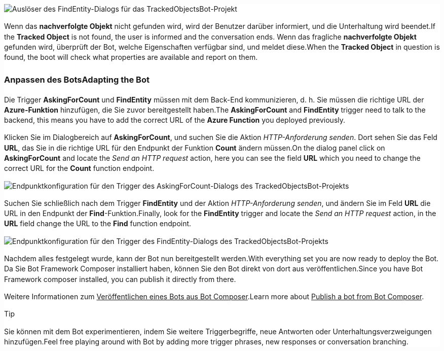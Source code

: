 ![Auslöser des FindEntity-Dialogs für das TrackedObjectsBot-Projekt](images/mr-learning-azure/tutorial5-section4-step1-6.png)

<span data-ttu-id="0bcd5-192">Wenn das **nachverfolgte Objekt** nicht gefunden wird, wird der Benutzer darüber informiert, und die Unterhaltung wird beendet.</span><span class="sxs-lookup"><span data-stu-id="0bcd5-192">If the **Tracked Object** is not found, the user is informed and the conversation ends.</span></span> <span data-ttu-id="0bcd5-193">Wenn das fragliche **nachverfolgte Objekt** gefunden wird, überprüft der Bot, welche Eigenschaften verfügbar sind, und meldet diese.</span><span class="sxs-lookup"><span data-stu-id="0bcd5-193">When the **Tracked Object** in question is found, the boot will check what properties are available and report on them.</span></span>

### <a name="adapting-the-bot"></a><span data-ttu-id="0bcd5-194">Anpassen des Bots</span><span class="sxs-lookup"><span data-stu-id="0bcd5-194">Adapting the Bot</span></span>

<span data-ttu-id="0bcd5-195">Die Trigger **AskingForCount** und **FindEntity** müssen mit dem Back-End kommunizieren, d. h. Sie müssen die richtige URL der **Azure-Funktion** hinzufügen, die Sie zuvor bereitgestellt haben.</span><span class="sxs-lookup"><span data-stu-id="0bcd5-195">The **AskingForCount** and **FindEntity** trigger need to talk to the backend, this means you have to add the correct URL of the **Azure Function** you deployed previously.</span></span>

<span data-ttu-id="0bcd5-196">Klicken Sie im Dialogbereich auf **AskingForCount**, und suchen Sie die Aktion *HTTP-Anforderung senden*. Dort sehen Sie das Feld **URL**, das Sie in die richtige URL für den Endpunkt der Funktion **Count** ändern müssen.</span><span class="sxs-lookup"><span data-stu-id="0bcd5-196">On the dialog panel click on **AskingForCount** and locate the *Send an HTTP request* action, here you can see the field **URL** which you need to change the correct URL for the **Count** function endpoint.</span></span>

![Endpunktkonfiguration für den Trigger des AskingForCount-Dialogs des TrackedObjectsBot-Projekts](images/mr-learning-azure/tutorial5-section5-step1-1.png)

<span data-ttu-id="0bcd5-198">Suchen Sie schließlich nach dem Trigger **FindEntity** und der Aktion *HTTP-Anforderung senden*, und ändern Sie im Feld **URL** die URL in den Endpunkt der **Find**-Funktion.</span><span class="sxs-lookup"><span data-stu-id="0bcd5-198">Finally, look for the **FindEntity** trigger and locate the *Send an HTTP request* action, in the **URL** field change the URL to the **Find** function endpoint.</span></span>

![Endpunktkonfiguration für den Trigger des FindEntity-Dialogs des TrackedObjectsBot-Projekts](images/mr-learning-azure/tutorial5-section5-step1-2.png)

<span data-ttu-id="0bcd5-200">Nachdem alles festgelegt wurde, kann der Bot nun bereitgestellt werden.</span><span class="sxs-lookup"><span data-stu-id="0bcd5-200">With everything set you are now ready to deploy the Bot.</span></span> <span data-ttu-id="0bcd5-201">Da Sie Bot Framework Composer installiert haben, können Sie den Bot direkt von dort aus veröffentlichen.</span><span class="sxs-lookup"><span data-stu-id="0bcd5-201">Since you have Bot Framework composer installed, you can publish it directly from there.</span></span>

<span data-ttu-id="0bcd5-202">Weitere Informationen zum [Veröffentlichen eines Bots aus Bot Composer](https://docs.microsoft.com/composer/how-to-publish-bot).</span><span class="sxs-lookup"><span data-stu-id="0bcd5-202">Learn more about [Publish a bot from Bot Composer](https://docs.microsoft.com/composer/how-to-publish-bot).</span></span>

> [!TIP]
> <span data-ttu-id="0bcd5-203">Sie können mit dem Bot experimentieren, indem Sie weitere Triggerbegriffe, neue Antworten oder Unterhaltungsverzweigungen hinzufügen.</span><span class="sxs-lookup"><span data-stu-id="0bcd5-203">Feel free playing around with Bot by adding more trigger phrases, new responses or conversation branching.</span></span>
